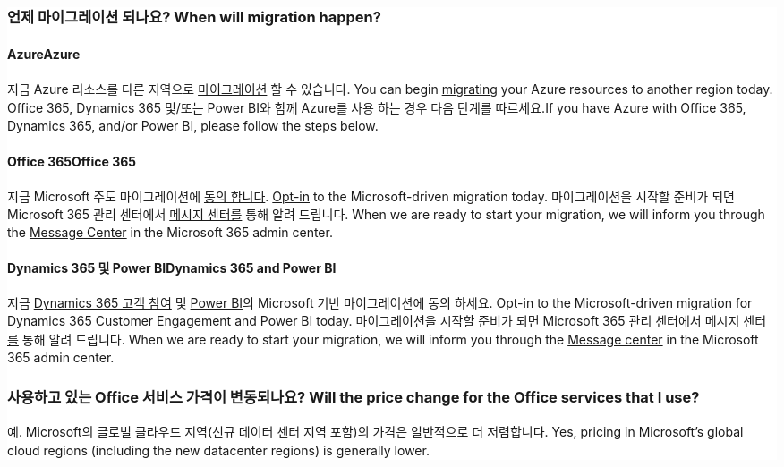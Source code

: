 ### <a name="when-will-migration-happen"></a><span data-ttu-id="92d1d-254">언제 마이그레이션 되나요? </span><span class="sxs-lookup"><span data-stu-id="92d1d-254">When will migration happen?</span></span>

#### <a name="azure"></a><span data-ttu-id="92d1d-255">Azure</span><span class="sxs-lookup"><span data-stu-id="92d1d-255">Azure</span></span> 

<span data-ttu-id="92d1d-256">지금 Azure 리소스를 다른 지역으로 [마이그레이션](https://docs.microsoft.com/azure/germany/germany-migration-main) 할 수 있습니다. </span><span class="sxs-lookup"><span data-stu-id="92d1d-256">You can begin [migrating](https://docs.microsoft.com/azure/germany/germany-migration-main) your Azure resources to another region today.</span></span> <span data-ttu-id="92d1d-257">Office 365, Dynamics 365 및/또는 Power BI와 함께 Azure를 사용 하는 경우 다음 단계를 따르세요.</span><span class="sxs-lookup"><span data-stu-id="92d1d-257">If you have Azure with Office 365, Dynamics 365, and/or Power BI, please follow the steps below.</span></span>

#### <a name="office-365"></a><span data-ttu-id="92d1d-258">Office 365</span><span class="sxs-lookup"><span data-stu-id="92d1d-258">Office 365</span></span>

<span data-ttu-id="92d1d-259">지금 Microsoft 주도 마이그레이션에 [동의 합니다](https://aka.ms/office365germanymoveoptin). </span><span class="sxs-lookup"><span data-stu-id="92d1d-259">[Opt-in](https://aka.ms/office365germanymoveoptin) to the Microsoft-driven migration today.</span></span> <span data-ttu-id="92d1d-260">마이그레이션을 시작할 준비가 되면 Microsoft 365 관리 센터에서 [메시지 센터를](https://docs.microsoft.com/office365/admin/manage/message-center?view=o365-worldwide) 통해 알려 드립니다. </span><span class="sxs-lookup"><span data-stu-id="92d1d-260">When we are ready to start your migration, we will inform you through the [Message Center](https://docs.microsoft.com/office365/admin/manage/message-center?view=o365-worldwide) in the Microsoft 365 admin center.</span></span>

#### <a name="dynamics-365-and-power-bi"></a><span data-ttu-id="92d1d-261">Dynamics 365 및 Power BI</span><span class="sxs-lookup"><span data-stu-id="92d1d-261">Dynamics 365 and Power BI</span></span>

<span data-ttu-id="92d1d-262">지금 [Dynamics 365 고객 참여](https://aka.ms/D365ceOptIn) 및 [Power BI](https://aka.ms/pbioptin)의 Microsoft 기반 마이그레이션에 동의 하세요. </span><span class="sxs-lookup"><span data-stu-id="92d1d-262">Opt-in to the Microsoft-driven migration for [Dynamics 365 Customer Engagement](https://aka.ms/D365ceOptIn) and [Power BI today](https://aka.ms/pbioptin).</span></span> <span data-ttu-id="92d1d-263">마이그레이션을 시작할 준비가 되면 Microsoft 365 관리 센터에서 [메시지 센터를](https://docs.microsoft.com/office365/admin/manage/message-center?view=o365-worldwide) 통해 알려 드립니다. </span><span class="sxs-lookup"><span data-stu-id="92d1d-263">When we are ready to start your migration, we will inform you through the [Message center](https://docs.microsoft.com/office365/admin/manage/message-center?view=o365-worldwide) in the Microsoft 365 admin center.</span></span>

### <a name="will-the-price-change-for-the-office-services-that-i-use"></a><span data-ttu-id="92d1d-264">사용하고 있는 Office 서비스 가격이 변동되나요? </span><span class="sxs-lookup"><span data-stu-id="92d1d-264">Will the price change for the Office services that I use?</span></span>

<span data-ttu-id="92d1d-265">예. Microsoft의 글로벌 클라우드 지역(신규 데이터 센터 지역 포함)의 가격은 일반적으로 더 저렴합니다. </span><span class="sxs-lookup"><span data-stu-id="92d1d-265">Yes, pricing in Microsoft’s global cloud regions (including the new datacenter regions) is generally lower.</span></span>
